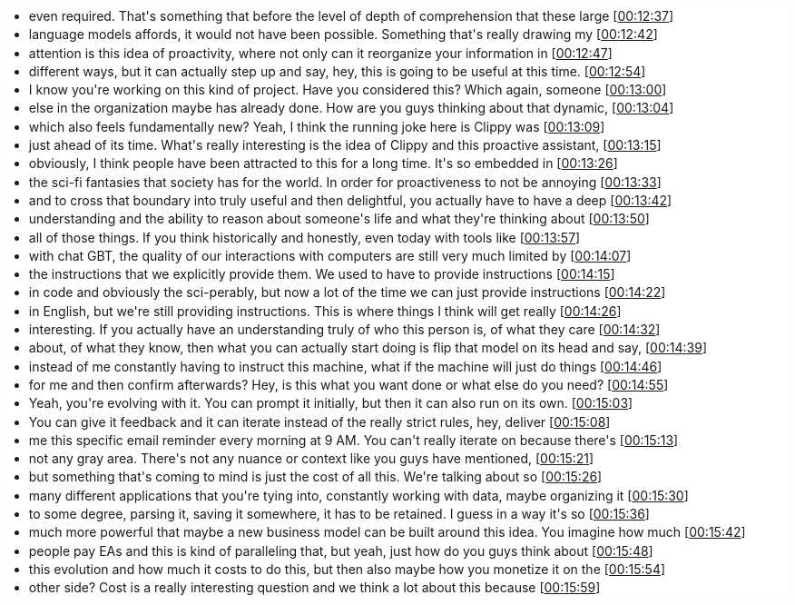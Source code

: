 *  even required. That's something that before the level of depth of comprehension that these large [[00:12:37](https://www.youtube.com/watch?v=jzV_7kPPYPE&t=757.28s)]
*  language models affords, it would not have been possible. Something that's really drawing my [[00:12:42](https://www.youtube.com/watch?v=jzV_7kPPYPE&t=762.64s)]
*  attention is this idea of proactivity, where not only can it reorganize your information in [[00:12:47](https://www.youtube.com/watch?v=jzV_7kPPYPE&t=767.52s)]
*  different ways, but it can actually step up and say, hey, this is going to be useful at this time. [[00:12:54](https://www.youtube.com/watch?v=jzV_7kPPYPE&t=774.0s)]
*  I know you're working on this kind of project. Have you considered this? Which again, someone [[00:13:00](https://www.youtube.com/watch?v=jzV_7kPPYPE&t=780.08s)]
*  else in the organization maybe has already done. How are you guys thinking about that dynamic, [[00:13:04](https://www.youtube.com/watch?v=jzV_7kPPYPE&t=784.4s)]
*  which also feels fundamentally new? Yeah, I think the running joke here is Clippy was [[00:13:09](https://www.youtube.com/watch?v=jzV_7kPPYPE&t=789.2s)]
*  just ahead of its time. What's really interesting is the idea of Clippy and this proactive assistant, [[00:13:15](https://www.youtube.com/watch?v=jzV_7kPPYPE&t=795.6800000000001s)]
*  obviously, I think people have been attracted to this for a long time. It's so embedded in [[00:13:26](https://www.youtube.com/watch?v=jzV_7kPPYPE&t=806.8000000000001s)]
*  the sci-fi fantasies that society has for the world. In order for proactiveness to not be annoying [[00:13:33](https://www.youtube.com/watch?v=jzV_7kPPYPE&t=813.36s)]
*  and to cross that boundary into truly useful and then delightful, you actually have to have a deep [[00:13:42](https://www.youtube.com/watch?v=jzV_7kPPYPE&t=822.24s)]
*  understanding and the ability to reason about someone's life and what they're thinking about [[00:13:50](https://www.youtube.com/watch?v=jzV_7kPPYPE&t=830.4s)]
*  all of those things. If you think historically and honestly, even today with tools like [[00:13:57](https://www.youtube.com/watch?v=jzV_7kPPYPE&t=837.6s)]
*  with chat GBT, the quality of our interactions with computers are still very much limited by [[00:14:07](https://www.youtube.com/watch?v=jzV_7kPPYPE&t=847.6s)]
*  the instructions that we explicitly provide them. We used to have to provide instructions [[00:14:15](https://www.youtube.com/watch?v=jzV_7kPPYPE&t=855.36s)]
*  in code and obviously the sci-perably, but now a lot of the time we can just provide instructions [[00:14:22](https://www.youtube.com/watch?v=jzV_7kPPYPE&t=862.08s)]
*  in English, but we're still providing instructions. This is where things I think will get really [[00:14:26](https://www.youtube.com/watch?v=jzV_7kPPYPE&t=866.24s)]
*  interesting. If you actually have an understanding truly of who this person is, of what they care [[00:14:32](https://www.youtube.com/watch?v=jzV_7kPPYPE&t=872.32s)]
*  about, of what they know, then what you can actually start doing is flip that model on its head and say, [[00:14:39](https://www.youtube.com/watch?v=jzV_7kPPYPE&t=879.44s)]
*  instead of me constantly having to instruct this machine, what if the machine will just do things [[00:14:46](https://www.youtube.com/watch?v=jzV_7kPPYPE&t=886.24s)]
*  for me and then confirm afterwards? Hey, is this what you want done or what else do you need? [[00:14:55](https://www.youtube.com/watch?v=jzV_7kPPYPE&t=895.04s)]
*  Yeah, you're evolving with it. You can prompt it initially, but then it can also run on its own. [[00:15:03](https://www.youtube.com/watch?v=jzV_7kPPYPE&t=903.8399999999999s)]
*  You can give it feedback and it can iterate instead of the really strict rules, hey, deliver [[00:15:08](https://www.youtube.com/watch?v=jzV_7kPPYPE&t=908.48s)]
*  me this specific email reminder every morning at 9 AM. You can't really iterate on because there's [[00:15:13](https://www.youtube.com/watch?v=jzV_7kPPYPE&t=913.5999999999999s)]
*  not any gray area. There's not any nuance or context like you guys have mentioned, [[00:15:21](https://www.youtube.com/watch?v=jzV_7kPPYPE&t=921.36s)]
*  but something that's coming to mind is just the cost of all this. We're talking about so [[00:15:26](https://www.youtube.com/watch?v=jzV_7kPPYPE&t=926.88s)]
*  many different applications that you're tying into, constantly working with data, maybe organizing it [[00:15:30](https://www.youtube.com/watch?v=jzV_7kPPYPE&t=930.5600000000001s)]
*  to some degree, parsing it, saving it somewhere, it has to be retained. I guess in a way it's so [[00:15:36](https://www.youtube.com/watch?v=jzV_7kPPYPE&t=936.5600000000001s)]
*  much more powerful that maybe a new business model can be built around this idea. You imagine how much [[00:15:42](https://www.youtube.com/watch?v=jzV_7kPPYPE&t=942.88s)]
*  people pay EAs and this is kind of paralleling that, but yeah, just how do you guys think about [[00:15:48](https://www.youtube.com/watch?v=jzV_7kPPYPE&t=948.56s)]
*  this evolution and how much it costs to do this, but then also maybe how you monetize it on the [[00:15:54](https://www.youtube.com/watch?v=jzV_7kPPYPE&t=954.9599999999999s)]
*  other side? Cost is a really interesting question and we think a lot about this because [[00:15:59](https://www.youtube.com/watch?v=jzV_7kPPYPE&t=959.04s)]